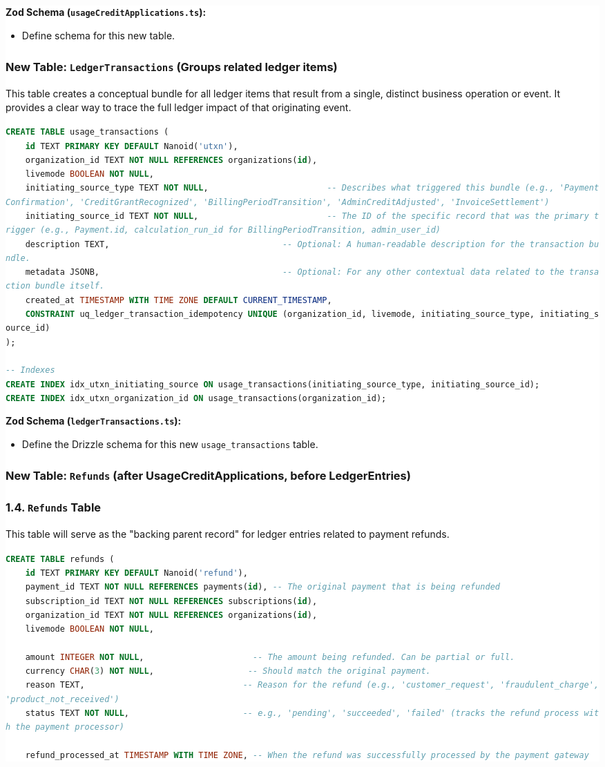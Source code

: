 **Zod Schema (`usageCreditApplications.ts`):**
*   Define schema for this new table.

### New Table: `LedgerTransactions` (Groups related ledger items)

This table creates a conceptual bundle for all ledger items that result from a single, distinct business operation or event. It provides a clear way to trace the full ledger impact of that originating event.

```sql
CREATE TABLE usage_transactions (
    id TEXT PRIMARY KEY DEFAULT Nanoid('utxn'),
    organization_id TEXT NOT NULL REFERENCES organizations(id),
    livemode BOOLEAN NOT NULL,
    initiating_source_type TEXT NOT NULL,                        -- Describes what triggered this bundle (e.g., 'PaymentConfirmation', 'CreditGrantRecognized', 'BillingPeriodTransition', 'AdminCreditAdjusted', 'InvoiceSettlement')
    initiating_source_id TEXT NOT NULL,                          -- The ID of the specific record that was the primary trigger (e.g., Payment.id, calculation_run_id for BillingPeriodTransition, admin_user_id)
    description TEXT,                                   -- Optional: A human-readable description for the transaction bundle.
    metadata JSONB,                                     -- Optional: For any other contextual data related to the transaction bundle itself.
    created_at TIMESTAMP WITH TIME ZONE DEFAULT CURRENT_TIMESTAMP,
    CONSTRAINT uq_ledger_transaction_idempotency UNIQUE (organization_id, livemode, initiating_source_type, initiating_source_id)
);

-- Indexes
CREATE INDEX idx_utxn_initiating_source ON usage_transactions(initiating_source_type, initiating_source_id);
CREATE INDEX idx_utxn_organization_id ON usage_transactions(organization_id);
```

**Zod Schema (`ledgerTransactions.ts`):**
*   Define the Drizzle schema for this new `usage_transactions` table.

### New Table: `Refunds` (after UsageCreditApplications, before LedgerEntries)

### 1.4. `Refunds` Table

This table will serve as the "backing parent record" for ledger entries related to payment refunds.

```sql
CREATE TABLE refunds (
    id TEXT PRIMARY KEY DEFAULT Nanoid('refund'),
    payment_id TEXT NOT NULL REFERENCES payments(id), -- The original payment that is being refunded
    subscription_id TEXT NOT NULL REFERENCES subscriptions(id),
    organization_id TEXT NOT NULL REFERENCES organizations(id),
    livemode BOOLEAN NOT NULL,

    amount INTEGER NOT NULL,                      -- The amount being refunded. Can be partial or full.
    currency CHAR(3) NOT NULL,                   -- Should match the original payment.
    reason TEXT,                                -- Reason for the refund (e.g., 'customer_request', 'fraudulent_charge', 'product_not_received')
    status TEXT NOT NULL,                       -- e.g., 'pending', 'succeeded', 'failed' (tracks the refund process with the payment processor)
    
    refund_processed_at TIMESTAMP WITH TIME ZONE, -- When the refund was successfully processed by the payment gateway
```